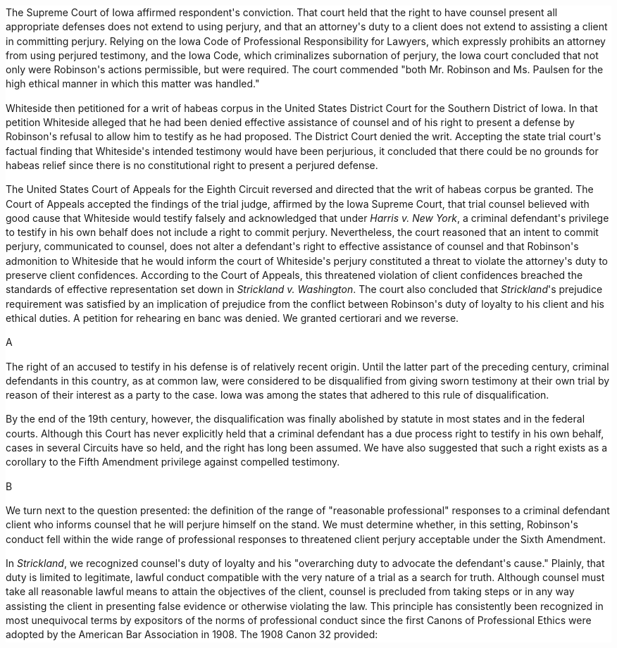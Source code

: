 The Supreme Court of Iowa affirmed respondent's conviction. That court held that the right to have counsel present all appropriate defenses does not extend to using perjury, and that an attorney's duty to a client does not extend to assisting a client in committing perjury. Relying on the Iowa Code of Professional Responsibility for Lawyers, which expressly prohibits an attorney from using perjured testimony, and the Iowa Code, which criminalizes subornation of perjury, the Iowa court concluded that not only were Robinson's actions permissible, but were required. The court commended "both Mr. Robinson and Ms. Paulsen for the high ethical manner in which this matter was handled."

Whiteside then petitioned for a writ of habeas corpus in the United States District Court for the Southern District of Iowa. In that petition Whiteside alleged that he had been denied effective assistance of counsel and of his right to present a defense by Robinson's refusal to allow him to testify as he had proposed. The District Court denied the writ. Accepting the state trial court's factual finding that Whiteside's intended testimony would have been perjurious, it concluded that there could be no grounds for habeas relief since there is no constitutional right to present a perjured defense.

The United States Court of Appeals for the Eighth Circuit reversed and directed that the writ of habeas corpus be granted. The Court of Appeals accepted the findings of the trial judge, affirmed by the Iowa Supreme Court, that trial counsel believed with good cause that Whiteside would testify falsely and acknowledged that under _Harris v. New York_, a criminal defendant's privilege to testify in his own behalf does not include a right to commit perjury. Nevertheless, the court reasoned that an intent to commit perjury, communicated to counsel, does not alter a defendant's right to effective assistance of counsel and that Robinson's admonition to Whiteside that he would inform the court of Whiteside's perjury constituted a threat to violate the attorney's duty to preserve client confidences. According to the Court of Appeals, this threatened violation of client confidences breached the standards of effective representation set down in _Strickland v. Washington_. The court also concluded that _Strickland_'s prejudice requirement was satisfied by an implication of prejudice from the conflict between Robinson's duty of loyalty to his client and his ethical duties. A petition for rehearing en banc was denied. We granted certiorari and we reverse.

<p class="case-h2">A</p>

The right of an accused to testify in his defense is of relatively recent origin. Until the latter part of the preceding century, criminal defendants in this country, as at common law, were considered to be disqualified from giving sworn testimony at their own trial by reason of their interest as a party to the case. Iowa was among the states that adhered to this rule of disqualification.

By the end of the 19th century, however, the disqualification was finally abolished by statute in most states and in the federal courts. Although this Court has never explicitly held that a criminal defendant has a due process right to testify in his own behalf, cases in several Circuits have so held, and the right has long been assumed. We have also suggested that such a right exists as a corollary to the Fifth Amendment privilege against compelled testimony.

<p class="case-h2">B</p>

We turn next to the question presented: the definition of the range of "reasonable professional" responses to a criminal defendant client who informs counsel that he will perjure himself on the stand. We must determine whether, in this setting, Robinson's conduct fell within the wide range of professional responses to threatened client perjury acceptable under the Sixth Amendment.

In _Strickland_, we recognized counsel's duty of loyalty and his "overarching duty to advocate the defendant's cause." Plainly, that duty is limited to legitimate, lawful conduct compatible with the very nature of a trial as a search for truth. Although counsel must take all reasonable lawful means to attain the objectives of the client, counsel is precluded from taking steps or in any way assisting the client in presenting false evidence or otherwise violating the law. This principle has consistently been recognized in most unequivocal terms by expositors of the norms of professional conduct since the first Canons of Professional Ethics were adopted by the American Bar Association in 1908. The 1908 Canon 32 provided:
